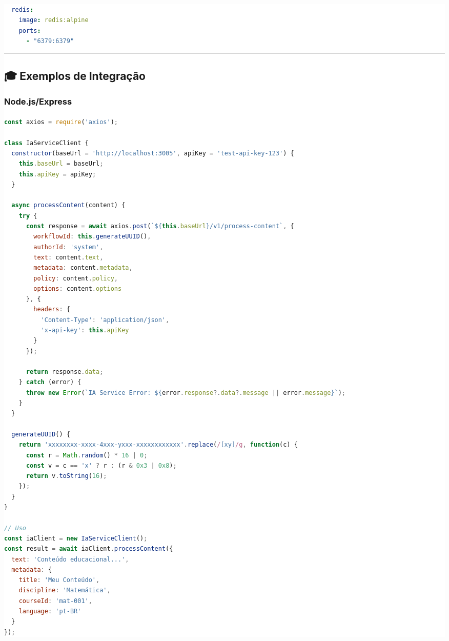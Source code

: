 ```yaml
  redis:
    image: redis:alpine
    ports:
      - "6379:6379"
```

---

## 🎓 **Exemplos de Integração**

### **Node.js/Express**
```javascript
const axios = require('axios');

class IaServiceClient {
  constructor(baseUrl = 'http://localhost:3005', apiKey = 'test-api-key-123') {
    this.baseUrl = baseUrl;
    this.apiKey = apiKey;
  }

  async processContent(content) {
    try {
      const response = await axios.post(`${this.baseUrl}/v1/process-content`, {
        workflowId: this.generateUUID(),
        authorId: 'system',
        text: content.text,
        metadata: content.metadata,
        policy: content.policy,
        options: content.options
      }, {
        headers: {
          'Content-Type': 'application/json',
          'x-api-key': this.apiKey
        }
      });
      
      return response.data;
    } catch (error) {
      throw new Error(`IA Service Error: ${error.response?.data?.message || error.message}`);
    }
  }

  generateUUID() {
    return 'xxxxxxxx-xxxx-4xxx-yxxx-xxxxxxxxxxxx'.replace(/[xy]/g, function(c) {
      const r = Math.random() * 16 | 0;
      const v = c == 'x' ? r : (r & 0x3 | 0x8);
      return v.toString(16);
    });
  }
}

// Uso
const iaClient = new IaServiceClient();
const result = await iaClient.processContent({
  text: 'Conteúdo educacional...',
  metadata: {
    title: 'Meu Conteúdo',
    discipline: 'Matemática',
    courseId: 'mat-001',
    language: 'pt-BR'
  }
});
```